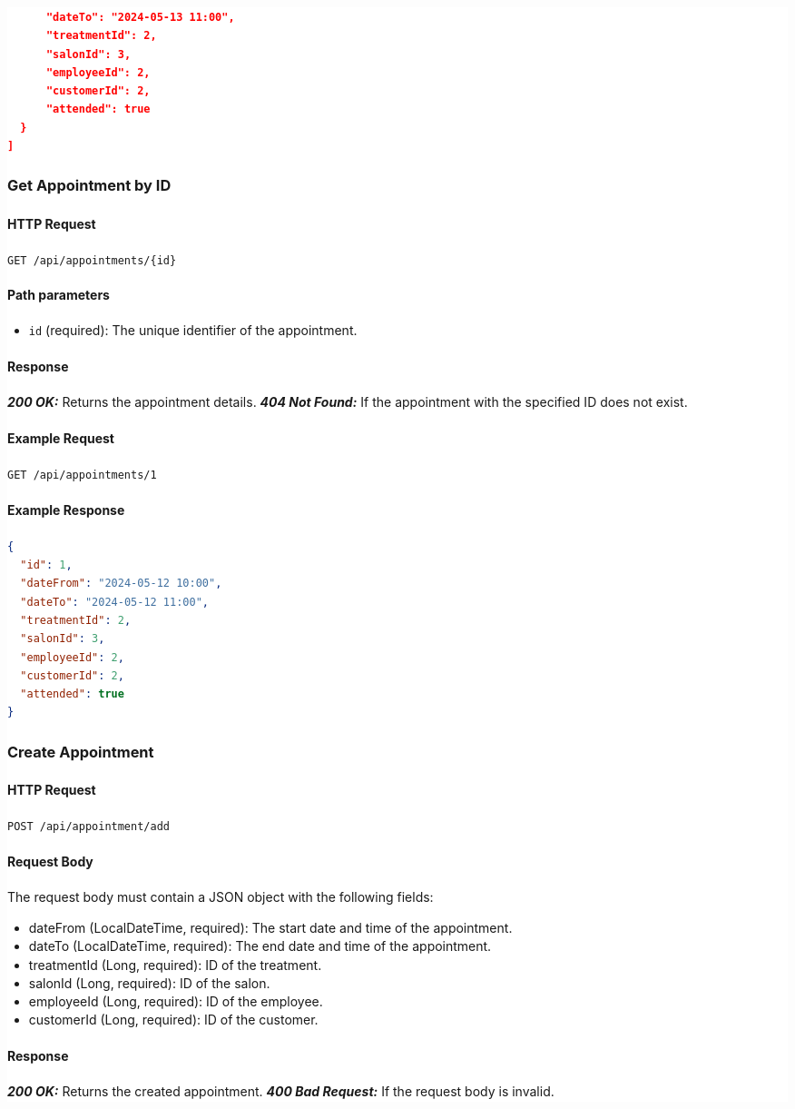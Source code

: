   ``` json
        "dateTo": "2024-05-13 11:00",
        "treatmentId": 2,
        "salonId": 3,
        "employeeId": 2,
        "customerId": 2,
        "attended": true
    }
]
  ```
  ### Get Appointment by ID
  #### HTTP Request
  ```bash
  GET /api/appointments/{id}
  ```
  #### Path parameters
  - `id` (required): The unique identifier of the appointment.
  #### Response
  ***200 OK:*** Returns the appointment details.
  ***404 Not Found:*** If the appointment with the specified ID does not exist.
  #### Example Request 
   ```bash
  GET /api/appointments/1
  ```
  #### Example Response
  ``` json
{
    "id": 1,
    "dateFrom": "2024-05-12 10:00",
    "dateTo": "2024-05-12 11:00",
    "treatmentId": 2,
    "salonId": 3,
    "employeeId": 2,
    "customerId": 2,
    "attended": true
}
 ```  
  ### Create Appointment
  #### HTTP Request
  ```bash
  POST /api/appointment/add
  ```
#### Request Body
The request body must contain a JSON object with the following fields:
  - dateFrom (LocalDateTime, required): The start date and time of the appointment.
  - dateTo (LocalDateTime, required): The end date and time of the appointment.
  - treatmentId (Long, required): ID of the treatment.
  - salonId (Long, required): ID of the salon.
  - employeeId (Long, required): ID of the employee.
  - customerId (Long, required): ID of the customer.
#### Response
***200 OK:*** Returns the created appointment.
***400 Bad Request:*** If the request body is invalid.
